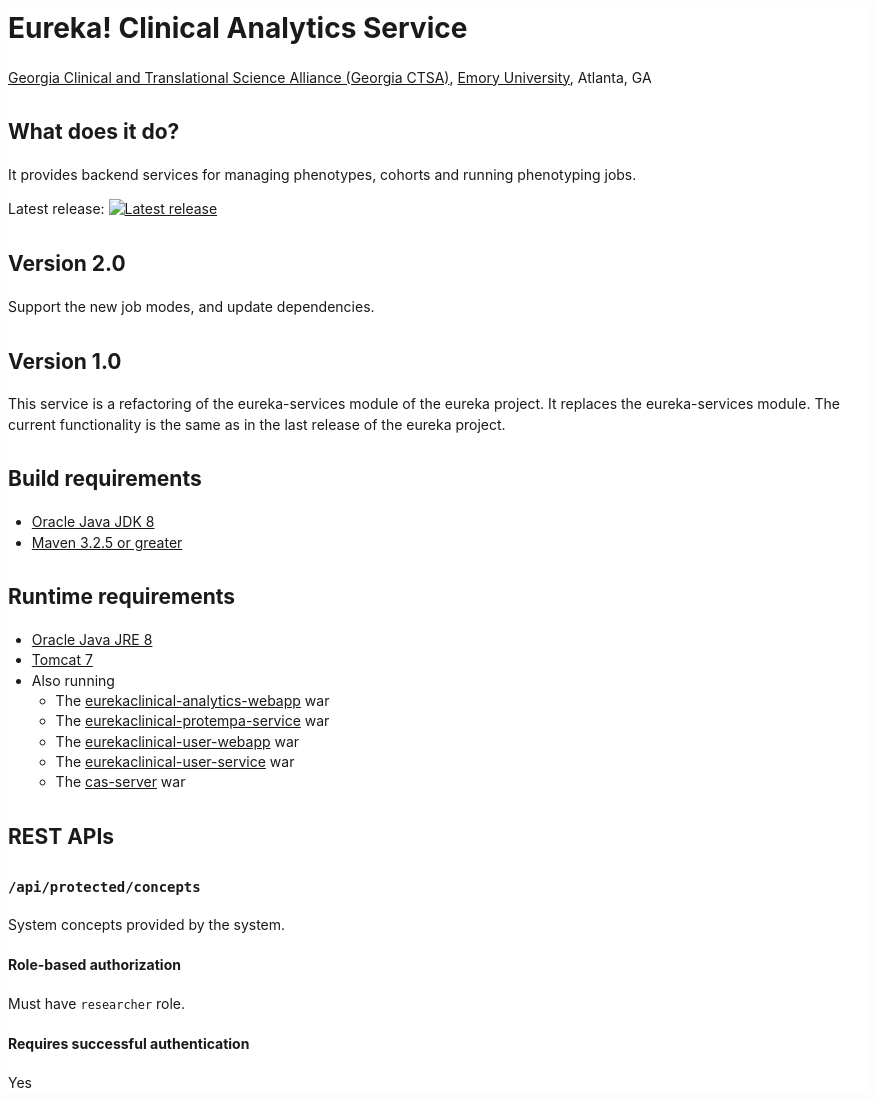 # Eureka! Clinical Analytics Service
[Georgia Clinical and Translational Science Alliance (Georgia CTSA)](http://www.georgiactsa.org), [Emory University](http://www.emory.edu), Atlanta, GA

## What does it do?
It provides backend services for managing phenotypes, cohorts and running phenotyping jobs.

Latest release: [![Latest release](https://maven-badges.herokuapp.com/maven-central/org.eurekaclinical/eurekaclinical-analytics-service/badge.svg)](https://maven-badges.herokuapp.com/maven-central/org.eurekaclinical/eurekaclinical-analytics-service)

## Version 2.0
Support the new job modes, and update dependencies.

## Version 1.0
This service is a refactoring of the eureka-services module of the eureka project. It replaces the eureka-services module. The current functionality is the same as in the last release of the eureka project.

## Build requirements
* [Oracle Java JDK 8](http://www.oracle.com/technetwork/java/javase/overview/index.html)
* [Maven 3.2.5 or greater](https://maven.apache.org)

## Runtime requirements
* [Oracle Java JRE 8](http://www.oracle.com/technetwork/java/javase/overview/index.html)
* [Tomcat 7](https://tomcat.apache.org)
* Also running
  * The [eurekaclinical-analytics-webapp](https://github.com/eurekaclinical/eurekaclinical-analytics-webapp) war
  * The [eurekaclinical-protempa-service](https://github.com/eurekaclinical/eurekaclinical-protempa-service) war
  * The [eurekaclinical-user-webapp](https://github.com/eurekaclinical/eurekaclinical-user-webapp) war
  * The [eurekaclinical-user-service](https://github.com/eurekaclinical/eurekaclinical-user-service) war
  * The [cas-server](https://github.com/eurekaclinical/cas) war

## REST APIs

### `/api/protected/concepts`
System concepts provided by the system.

#### Role-based authorization
Must have `researcher` role.

#### Requires successful authentication
Yes
